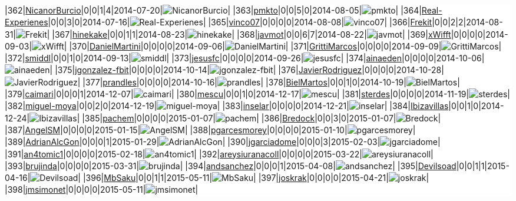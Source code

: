 |362|[NicanorBurcio](https://github.com/NicanorBurcio)|0|0|1|4|2014-07-20|![NicanorBurcio](https://avatars3.githubusercontent.com/u/8215166)|
|363|[pmkto](https://github.com/pmkto)|0|0|5|0|2014-08-05|![pmkto](https://avatars1.githubusercontent.com/u/8365154)|
|364|[Real-Experienes](https://github.com/Real-Experienes)|0|0|3|0|2014-07-16|![Real-Experienes](https://avatars2.githubusercontent.com/u/8176497)|
|365|[vinco07](https://github.com/vinco07)|0|0|0|0|2014-08-08|![vinco07](https://avatars1.githubusercontent.com/u/8393858)|
|366|[Frekit](https://github.com/Frekit)|0|0|2|2|2014-08-31|![Frekit](https://avatars1.githubusercontent.com/u/8606602)|
|367|[hinekake](https://github.com/hinekake)|0|0|1|1|2014-08-23|![hinekake](https://avatars2.githubusercontent.com/u/8532878)|
|368|[javmot](https://github.com/javmot)|0|0|6|7|2014-08-22|![javmot](https://avatars1.githubusercontent.com/u/8522536)|
|369|[xWifft](https://github.com/xWifft)|0|0|0|0|2014-09-03|![xWifft](https://avatars1.githubusercontent.com/u/8647715)|
|370|[DanielMartini](https://github.com/DanielMartini)|0|0|0|0|2014-09-06|![DanielMartini](https://avatars3.githubusercontent.com/u/8677856)|
|371|[GrittiMarcos](https://github.com/GrittiMarcos)|0|0|0|0|2014-09-09|![GrittiMarcos](https://avatars1.githubusercontent.com/u/8713808)|
|372|[smiddl](https://github.com/smiddl)|0|0|1|0|2014-09-13|![smiddl](https://avatars0.githubusercontent.com/u/8759131)|
|373|[jesusfc](https://github.com/jesusfc)|0|0|0|0|2014-09-26|![jesusfc](https://avatars1.githubusercontent.com/u/8930151)|
|374|[ainaeden](https://github.com/ainaeden)|0|0|0|0|2014-10-06|![ainaeden](https://avatars0.githubusercontent.com/u/9033922)|
|375|[jgonzalez-fbit](https://github.com/jgonzalez-fbit)|0|0|0|0|2014-10-14|![jgonzalez-fbit](https://avatars0.githubusercontent.com/u/9212350)|
|376|[JavierRodriguez](https://github.com/JavierRodriguez)|0|0|0|0|2014-10-28|![JavierRodriguez](https://avatars2.githubusercontent.com/u/9430434)|
|377|[prandles](https://github.com/prandles)|0|0|0|0|2014-10-16|![prandles](https://avatars2.githubusercontent.com/u/9265028)|
|378|[BielMartos](https://github.com/BielMartos)|0|0|1|0|2014-10-19|![BielMartos](https://avatars2.githubusercontent.com/u/9303285)|
|379|[caimari](https://github.com/caimari)|0|0|0|1|2014-12-07|![caimari](https://avatars0.githubusercontent.com/u/10104846)|
|380|[mescu](https://github.com/mescu)|0|0|1|0|2014-12-17|![mescu](https://avatars2.githubusercontent.com/u/10216405)|
|381|[sterdes](https://github.com/sterdes)|0|0|0|0|2014-11-19|![sterdes](https://avatars3.githubusercontent.com/u/9842904)|
|382|[miguel-moya](https://github.com/miguel-moya)|0|0|2|0|2014-12-19|![miguel-moya](https://avatars2.githubusercontent.com/u/10241766)|
|383|[inselar](https://github.com/inselar)|0|0|0|0|2014-12-21|![inselar](https://avatars1.githubusercontent.com/u/10258984)|
|384|[Ibizavillas](https://github.com/Ibizavillas)|0|0|1|0|2014-12-24|![Ibizavillas](https://avatars0.githubusercontent.com/u/10288522)|
|385|[pachem](https://github.com/pachem)|0|0|0|0|2015-01-07|![pachem](https://avatars1.githubusercontent.com/u/10434740)|
|386|[Bredock](https://github.com/Bredock)|0|0|3|0|2015-01-07|![Bredock](https://avatars0.githubusercontent.com/u/10439647)|
|387|[AngelSM](https://github.com/AngelSM)|0|0|0|0|2015-01-15|![AngelSM](https://avatars2.githubusercontent.com/u/10546857)|
|388|[pgarcesmorey](https://github.com/pgarcesmorey)|0|0|0|0|2015-01-10|![pgarcesmorey](https://avatars2.githubusercontent.com/u/10477364)|
|389|[AdrianAlcGon](https://github.com/AdrianAlcGon)|0|0|0|1|2015-01-29|![AdrianAlcGon](https://avatars1.githubusercontent.com/u/10762405)|
|390|[jgarciadome](https://github.com/jgarciadome)|0|0|0|3|2015-02-03|![jgarciadome](https://avatars0.githubusercontent.com/u/10827218)|
|391|[an4tomic1](https://github.com/an4tomic1)|0|0|0|0|2015-02-18|![an4tomic1](https://avatars0.githubusercontent.com/u/11066858)|
|392|[areysiuranacoll](https://github.com/areysiuranacoll)|0|0|0|0|2015-03-22|![areysiuranacoll](https://avatars0.githubusercontent.com/u/11603438)|
|393|[brujinda](https://github.com/brujinda)|0|0|0|0|2015-03-31|![brujinda](https://avatars3.githubusercontent.com/u/11737333)|
|394|[andsanchez](https://github.com/andsanchez)|0|0|0|1|2015-04-08|![andsanchez](https://avatars2.githubusercontent.com/u/11856397)|
|395|[Devilsoad](https://github.com/Devilsoad)|0|0|1|1|2015-04-16|![Devilsoad](https://avatars2.githubusercontent.com/u/11981297)|
|396|[MbSaku](https://github.com/MbSaku)|0|0|1|1|2015-05-11|![MbSaku](https://avatars1.githubusercontent.com/u/12392958)|
|397|[joskrak](https://github.com/joskrak)|0|0|0|0|2015-04-21|![joskrak](https://avatars3.githubusercontent.com/u/12052394)|
|398|[jmsimonet](https://github.com/jmsimonet)|0|0|0|0|2015-05-11|![jmsimonet](https://avatars3.githubusercontent.com/u/12393627)|
